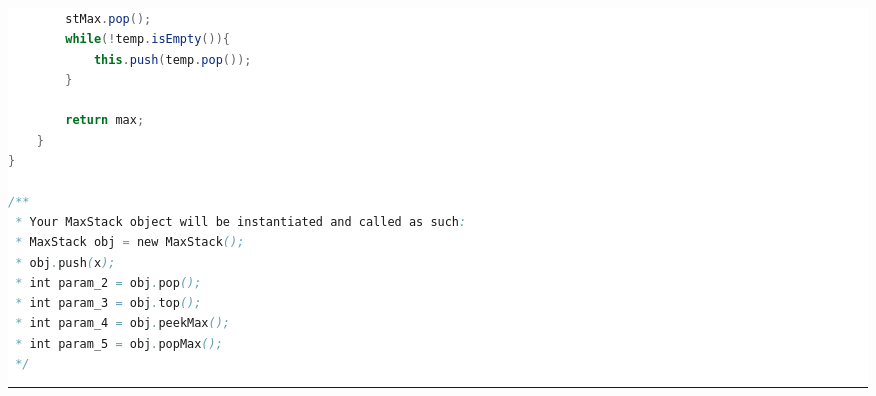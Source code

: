 ```java
        stMax.pop();    
        while(!temp.isEmpty()){
            this.push(temp.pop());
        }
        
        return max;
    }
}

/**
 * Your MaxStack object will be instantiated and called as such:
 * MaxStack obj = new MaxStack();
 * obj.push(x);
 * int param_2 = obj.pop();
 * int param_3 = obj.top();
 * int param_4 = obj.peekMax();
 * int param_5 = obj.popMax();
 */
```

<hr />